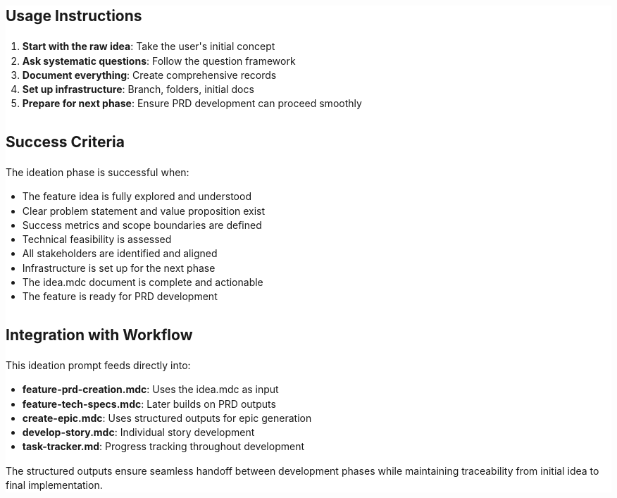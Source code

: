 ## Usage Instructions

1. **Start with the raw idea**: Take the user's initial concept
2. **Ask systematic questions**: Follow the question framework
3. **Document everything**: Create comprehensive records
4. **Set up infrastructure**: Branch, folders, initial docs
5. **Prepare for next phase**: Ensure PRD development can proceed smoothly

## Success Criteria

The ideation phase is successful when:
- The feature idea is fully explored and understood
- Clear problem statement and value proposition exist
- Success metrics and scope boundaries are defined
- Technical feasibility is assessed
- All stakeholders are identified and aligned
- Infrastructure is set up for the next phase
- The idea.mdc document is complete and actionable
- The feature is ready for PRD development

## Integration with Workflow

This ideation prompt feeds directly into:
- **feature-prd-creation.mdc**: Uses the idea.mdc as input
- **feature-tech-specs.mdc**: Later builds on PRD outputs
- **create-epic.mdc**: Uses structured outputs for epic generation
- **develop-story.mdc**: Individual story development
- **task-tracker.md**: Progress tracking throughout development

The structured outputs ensure seamless handoff between development phases while maintaining traceability from initial idea to final implementation.